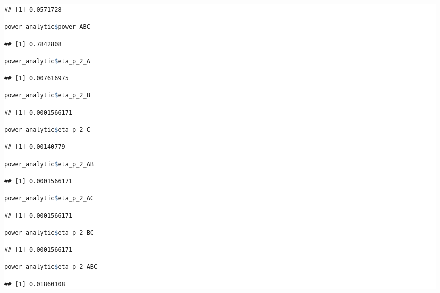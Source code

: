     ## [1] 0.0571728

``` r
power_analytic$power_ABC
```

    ## [1] 0.7842808

``` r
power_analytic$eta_p_2_A
```

    ## [1] 0.007616975

``` r
power_analytic$eta_p_2_B
```

    ## [1] 0.0001566171

``` r
power_analytic$eta_p_2_C
```

    ## [1] 0.00140779

``` r
power_analytic$eta_p_2_AB
```

    ## [1] 0.0001566171

``` r
power_analytic$eta_p_2_AC
```

    ## [1] 0.0001566171

``` r
power_analytic$eta_p_2_BC
```

    ## [1] 0.0001566171

``` r
power_analytic$eta_p_2_ABC
```

    ## [1] 0.01860108
